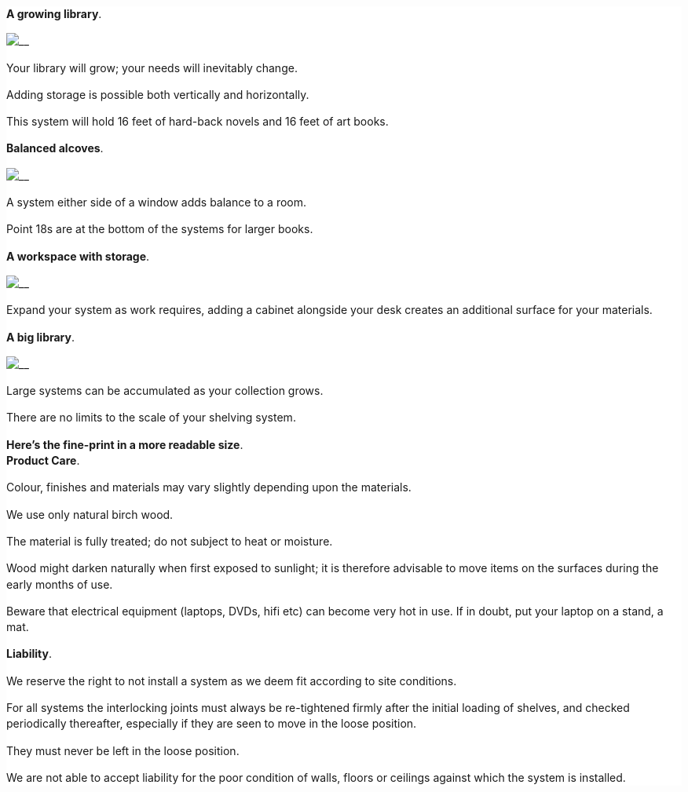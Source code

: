 **A growing library**.

![__](https://66.media.tumblr.com/1debe777552ffd0517f5ab6d87dad1b7/0a2f6f3142b7cf22-29/s540x810/7fb3a1e3c1d09f8490b0b72385c2ebb7a1929515.jpg)

Your library will grow; your needs will inevitably change.

Adding storage is possible both vertically and horizontally.

This system will hold 16 feet of hard-back novels and 16 feet of art books.

**Balanced alcoves**.

![__](https://66.media.tumblr.com/1dd95aa7336e5f74ebf9f6d1ab02bca4/0a2f6f3142b7cf22-ec/s540x810/46a8bab356676dacf610c110e8b0a2859bb8cb38.jpg)

A system either side of a window adds balance to a room.

Point 18s are at the bottom of the systems for larger books.

**A workspace with storage**.

![__](https://66.media.tumblr.com/a35ac0491fa3d58e5b4515a68cbbfba1/0a2f6f3142b7cf22-83/s540x810/5142c53e5d53501d5da413cab037e7bc22d7bcb4.jpg)

Expand your system as work requires, adding a cabinet alongside your desk creates an additional surface for your materials.

**A big library**.

![__](https://66.media.tumblr.com/bec46681341f7bd2ff416e5e9dd9032b/0a2f6f3142b7cf22-6b/s540x810/c979d1b2da30e1b51be55b952513acc933a93534.jpg)

Large systems can be accumulated as your collection grows.

There are no limits to the scale of your shelving system.

**Here’s the fine-print in a more readable size**.  
**Product Care**.

Colour, finishes and materials may vary slightly depending upon the materials.

We use only natural birch wood.

The material is fully treated; do not subject to heat or moisture.

Wood might darken naturally when first exposed to sunlight; it is therefore advisable to move items on the surfaces during the early months of use.

Beware that electrical equipment (laptops, DVDs, hifi etc) can become very hot in use. If in doubt, put your laptop on a stand, a mat.

**Liability**.

We reserve the right to not install a system as we deem fit according to site conditions.

For all systems the interlocking joints must always be re-tightened firmly after the initial loading of shelves, and checked periodically thereafter, especially if they are seen to move in the loose position.

They must never be left in the loose position.

We are not able to accept liability for the poor condition of walls, floors or ceilings against which the system is installed.
